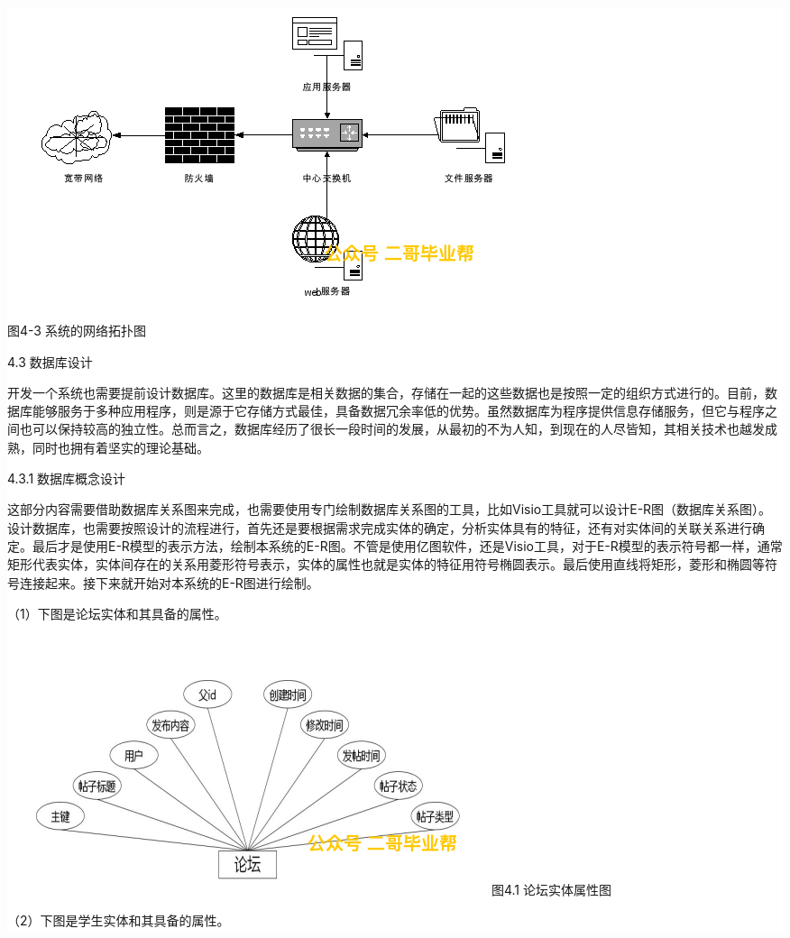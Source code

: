 ![](/images/0700ssm/ssm772/blog.005.png)

图4-3 系统的网络拓扑图

4.3 数据库设计

开发一个系统也需要提前设计数据库。这里的数据库是相关数据的集合，存储在一起的这些数据也是按照一定的组织方式进行的。目前，数据库能够服务于多种应用程序，则是源于它存储方式最佳，具备数据冗余率低的优势。虽然数据库为程序提供信息存储服务，但它与程序之间也可以保持较高的独立性。总而言之，数据库经历了很长一段时间的发展，从最初的不为人知，到现在的人尽皆知，其相关技术也越发成熟，同时也拥有着坚实的理论基础。

4.3.1 数据库概念设计

这部分内容需要借助数据库关系图来完成，也需要使用专门绘制数据库关系图的工具，比如Visio工具就可以设计E-R图（数据库关系图）。设计数据库，也需要按照设计的流程进行，首先还是要根据需求完成实体的确定，分析实体具有的特征，还有对实体间的关联关系进行确定。最后才是使用E-R模型的表示方法，绘制本系统的E-R图。不管是使用亿图软件，还是Visio工具，对于E-R模型的表示符号都一样，通常矩形代表实体，实体间存在的关系用菱形符号表示，实体的属性也就是实体的特征用符号椭圆表示。最后使用直线将矩形，菱形和椭圆等符号连接起来。接下来就开始对本系统的E-R图进行绘制。

（1）下图是论坛实体和其具备的属性。

![C:\Users\Administrator\Desktop\img\xiaoyuanyiqingguankong\论坛.jpg](/images/0700ssm/ssm772/blog.006.jpeg "C:\Users\Administrator\Desktop\img\xiaoyuanyiqingguankong\论坛.jpg")
图4.1 论坛实体属性图

（2）下图是学生实体和其具备的属性。
